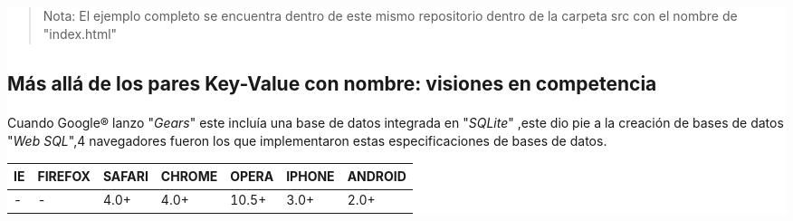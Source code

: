>Nota:
>El ejemplo completo se encuentra dentro de este mismo repositorio dentro de la carpeta src con el nombre de "index.html"


## Más allá de los pares Key-Value con nombre: visiones en competencia

Cuando Google® lanzo "*Gears*" este incluía una base de datos integrada en "*SQLite*" ,este dio pie a la creación de bases de datos "*Web SQL*",4 navegadores fueron los que implementaron estas especificaciones de bases de datos.

<table>
    <thead>
        <tr>
            <th>
                IE
            </th>
            <th>
                FIREFOX
            </th>
            <th>
                SAFARI
            </th>
            <th>
                CHROME
            </th>
            <th>
                OPERA
            </th>
            <th>
                IPHONE
            </th>
            <th>
                ANDROID
            </th>
        </tr>
    </thead>
    <tbody>
        <tr>
            <td>
                -
            </td>
            <td>
                -
            </td>
            <td>
                4.0+
            </td>
            <td>
                4.0+
            </td>
            <td>
                10.5+
            </td>
            <td>
                3.0+
            </td>
            <td>
                2.0+
            </td>
        </tr>
    </tbody>
</table>
